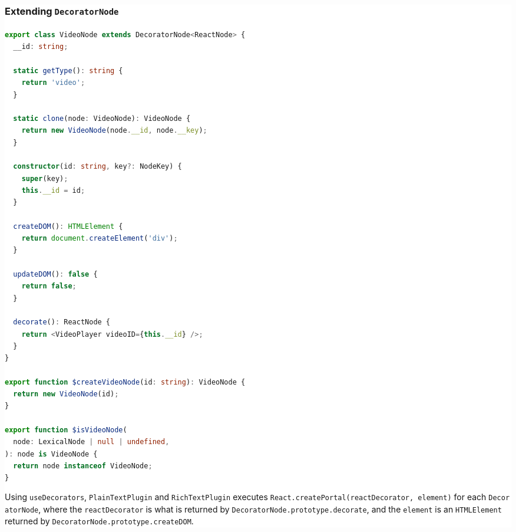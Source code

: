 ### Extending `DecoratorNode`

```ts
export class VideoNode extends DecoratorNode<ReactNode> {
  __id: string;

  static getType(): string {
    return 'video';
  }

  static clone(node: VideoNode): VideoNode {
    return new VideoNode(node.__id, node.__key);
  }

  constructor(id: string, key?: NodeKey) {
    super(key);
    this.__id = id;
  }

  createDOM(): HTMLElement {
    return document.createElement('div');
  }

  updateDOM(): false {
    return false;
  }

  decorate(): ReactNode {
    return <VideoPlayer videoID={this.__id} />;
  }
}

export function $createVideoNode(id: string): VideoNode {
  return new VideoNode(id);
}

export function $isVideoNode(
  node: LexicalNode | null | undefined,
): node is VideoNode {
  return node instanceof VideoNode;
}
```

Using `useDecorators`, `PlainTextPlugin` and `RichTextPlugin` executes `React.createPortal(reactDecorator, element)` for each `DecoratorNode`,
where the `reactDecorator` is what is returned by `DecoratorNode.prototype.decorate`,
and the `element` is an `HTMLElement` returned by `DecoratorNode.prototype.createDOM`.
